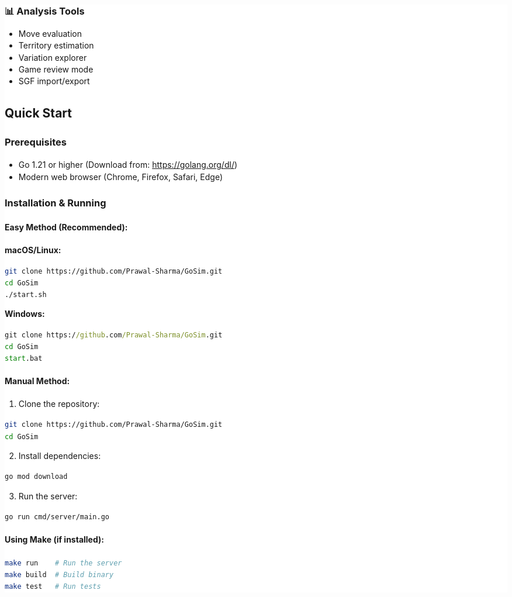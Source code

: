 ### 📊 Analysis Tools
- Move evaluation
- Territory estimation
- Variation explorer
- Game review mode
- SGF import/export

## Quick Start

### Prerequisites
- Go 1.21 or higher (Download from: https://golang.org/dl/)
- Modern web browser (Chrome, Firefox, Safari, Edge)

### Installation & Running

#### Easy Method (Recommended):

**macOS/Linux:**
```bash
git clone https://github.com/Prawal-Sharma/GoSim.git
cd GoSim
./start.sh
```

**Windows:**
```cmd
git clone https://github.com/Prawal-Sharma/GoSim.git
cd GoSim
start.bat
```

#### Manual Method:

1. Clone the repository:
```bash
git clone https://github.com/Prawal-Sharma/GoSim.git
cd GoSim
```

2. Install dependencies:
```bash
go mod download
```

3. Run the server:
```bash
go run cmd/server/main.go
```

#### Using Make (if installed):
```bash
make run    # Run the server
make build  # Build binary
make test   # Run tests
```

